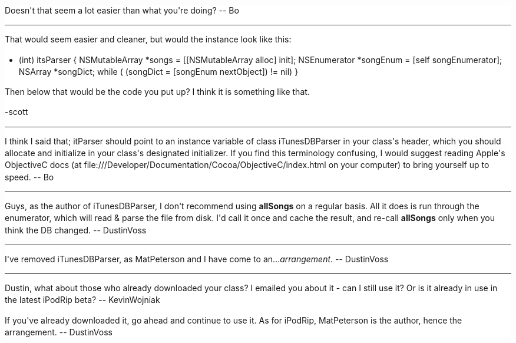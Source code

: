 
Doesn't that seem a lot easier than what you're doing?  -- Bo

----

That would seem easier and cleaner, but would the instance look like this:

    

- (int) itsParser
{
        NSMutableArray *songs = [[NSMutableArray alloc] init];
	NSEnumerator *songEnum = [self songEnumerator];
	NSArray *songDict;
        while ( (songDict = [songEnum nextObject]) != nil)
}



Then below that would be the code you put up? I think it is something like that.

-scott

----

I think I said that; itParser should point to an instance variable of class iTunesDBParser in your class's header, which you should allocate and initialize in your class's designated initializer.  If you find this terminology confusing, I would suggest reading Apple's ObjectiveC docs (at file:///Developer/Documentation/Cocoa/ObjectiveC/index.html on your computer) to bring yourself up to speed.   -- Bo

----

Guys, as the author of iTunesDBParser, I don't recommend using **allSongs** on a regular basis. All it does is run through the enumerator, which will read & parse the file from disk. I'd call it once and cache the result, and re-call **allSongs** only when you think the DB changed. -- DustinVoss

----

I've removed iTunesDBParser, as MatPeterson and I have come to an...*arrangement*. -- DustinVoss

----

Dustin, what about those who already downloaded your class? I emailed you about it - can I still use it? Or is it already in use in the latest iPodRip beta? -- KevinWojniak

If you've already downloaded it, go ahead and continue to use it. As for iPodRip, MatPeterson is the author, hence the arrangement. -- DustinVoss
